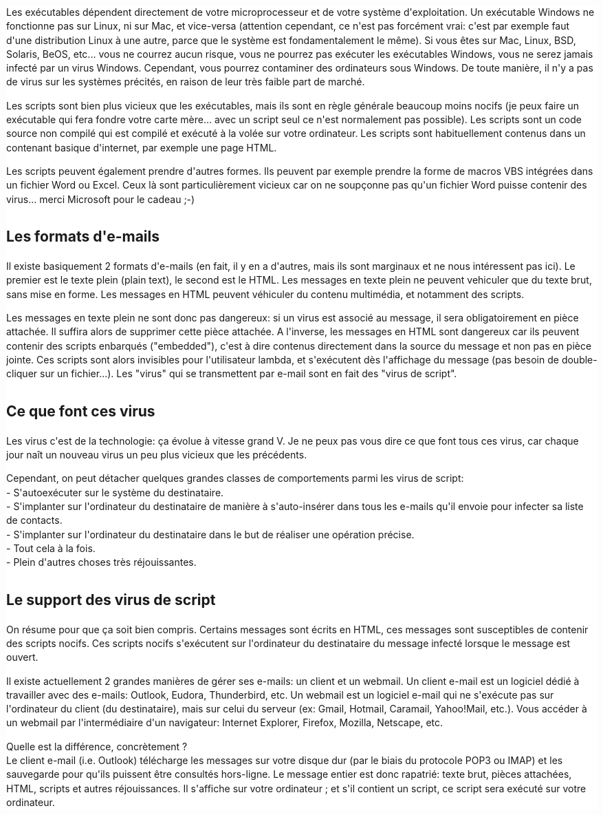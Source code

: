 <p>Les ex&eacute;cutables d&eacute;pendent directement de votre microprocesseur et de votre syst&egrave;me d'exploitation. Un ex&eacute;cutable Windows ne fonctionne pas sur Linux, ni sur Mac, et vice-versa (attention cependant, ce n'est pas forc&eacute;ment vrai: c'est par exemple faut d'une distribution Linux &agrave; une autre, parce que le syst&egrave;me est fondamentalement le m&ecirc;me). Si vous &ecirc;tes sur Mac, Linux, BSD, Solaris, BeOS, etc... vous ne courrez aucun risque, vous ne pourrez pas ex&eacute;cuter les ex&eacute;cutables Windows, vous ne serez jamais infect&eacute; par un virus Windows. Cependant, vous pourrez contaminer des ordinateurs sous Windows. De toute mani&egrave;re, il n'y a pas de virus sur les syst&egrave;mes pr&eacute;cit&eacute;s, en raison de leur très faible part de marché.</p>
<p>Les scripts sont bien plus vicieux que les ex&eacute;cutables, mais ils sont en r&egrave;gle g&eacute;n&eacute;rale beaucoup moins nocifs (je peux faire un ex&eacute;cutable qui fera fondre votre carte m&egrave;re... avec un script seul ce n'est normalement pas possible). Les scripts sont un code source non compil&eacute; qui est compil&eacute; et ex&eacute;cut&eacute; &agrave; la vol&eacute;e sur votre ordinateur. Les scripts sont habituellement contenus dans un contenant basique d'internet, par exemple une page HTML. </p>
<p>Les scripts peuvent &eacute;galement prendre d'autres formes. Ils peuvent par exemple prendre la forme de macros VBS int&eacute;gr&eacute;es dans un fichier Word ou Excel. Ceux l&agrave; sont particuli&egrave;rement vicieux car on ne soup&ccedil;onne pas qu'un fichier Word puisse contenir des virus... merci Microsoft pour le cadeau ;-) </p>
<h2>Les formats d'e-mails</h2>
<p>Il existe basiquement 2 formats d'e-mails (en fait, il y en a d'autres, mais ils sont marginaux et ne nous int&eacute;ressent pas ici). Le premier est le texte plein (plain text), le second est le HTML. Les messages en texte plein ne peuvent vehiculer que du texte brut, sans mise en forme. Les messages en HTML peuvent v&eacute;hiculer du contenu multim&eacute;dia, et notamment des scripts.</p>
<p>Les messages en texte plein ne sont donc pas dangereux: si un virus est associ&eacute; au message, il sera obligatoirement en pi&egrave;ce attach&eacute;e. Il suffira alors de supprimer cette pi&egrave;ce attach&eacute;e. A l'inverse, les messages en HTML sont dangereux car ils peuvent contenir des scripts enbarqu&eacute;s (&quot;embedded&quot;), c'est &agrave; dire contenus directement dans la source du message et non pas en pi&egrave;ce jointe. Ces scripts sont alors invisibles pour l'utilisateur lambda, et s'ex&eacute;cutent d&egrave;s l'affichage du message (pas besoin de double-cliquer sur un fichier...). Les &quot;virus&quot; qui se transmettent par e-mail sont en fait des &quot;virus de script&quot;. </p>
<h2>Ce que font ces virus</h2>
<p>Les virus c'est de la technologie: &ccedil;a &eacute;volue &agrave; vitesse grand V. Je ne peux pas vous dire ce que font tous ces virus, car chaque jour na&icirc;t un nouveau virus un peu plus vicieux que les pr&eacute;c&eacute;dents.</p>
<p>Cependant, on peut d&eacute;tacher quelques grandes classes de comportements parmi les virus de script: <br />
  - S'autoex&eacute;cuter sur le syst&egrave;me du destinataire.<br />
  - S'implanter sur l'ordinateur du destinataire de mani&egrave;re &agrave; s'auto-ins&eacute;rer dans tous les e-mails qu'il envoie pour infecter sa liste de contacts.<br />
  - S'implanter sur l'ordinateur du destinataire dans le but de r&eacute;aliser une op&eacute;ration pr&eacute;cise.<br />
  - Tout cela &agrave; la fois. <br />
  - Plein d'autres choses tr&egrave;s r&eacute;jouissantes.</p>
<h2>Le support des virus de script</h2>
<p>On r&eacute;sume pour que &ccedil;a soit bien compris. Certains messages sont &eacute;crits en HTML, ces messages sont susceptibles de contenir des scripts nocifs. Ces scripts nocifs s'ex&eacute;cutent sur l'ordinateur du destinataire du message infect&eacute; lorsque le message est ouvert.</p>
<p>Il existe actuellement 2 grandes mani&egrave;res de g&eacute;rer ses e-mails: un client et un webmail. Un client e-mail est un logiciel d&eacute;di&eacute; &agrave; travailler avec des e-mails: Outlook, Eudora, Thunderbird, etc. Un webmail est un logiciel e-mail qui ne s'ex&eacute;cute pas sur l'ordinateur du client (du destinataire), mais sur celui du serveur (ex: Gmail, Hotmail, Caramail, Yahoo!Mail, etc.). Vous acc&eacute;der &agrave; un webmail par l'interm&eacute;diaire d'un navigateur: Internet Explorer, Firefox, Mozilla, Netscape, etc. </p>
<p>Quelle est la diff&eacute;rence, concr&egrave;tement ?<br />
  Le client e-mail (i.e. Outlook) t&eacute;l&eacute;charge les messages sur votre disque dur (par le biais du protocole POP3 ou IMAP) et les sauvegarde pour qu'ils puissent &ecirc;tre consult&eacute;s hors-ligne. Le message entier est donc rapatri&eacute;: texte brut, pi&egrave;ces attach&eacute;es, HTML, scripts et autres r&eacute;jouissances. Il s'affiche sur votre ordinateur ; et s'il contient un script, ce script sera ex&eacute;cut&eacute; sur votre ordinateur. <br />